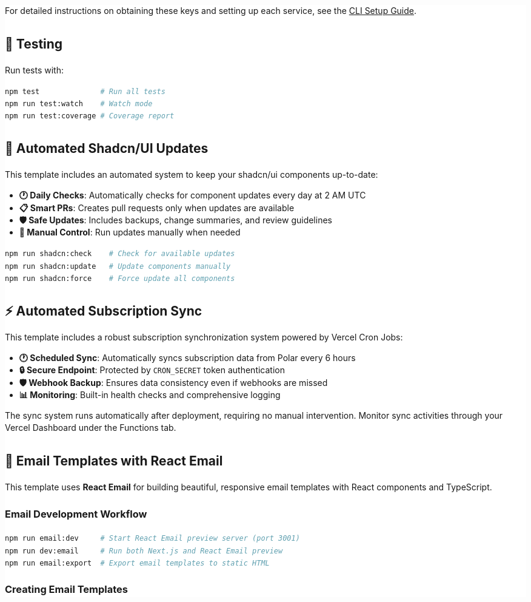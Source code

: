 For detailed instructions on obtaining these keys and setting up each service, see the [CLI Setup Guide](./cli/README.md).

## 🧪 Testing

Run tests with:

```bash
npm test              # Run all tests
npm run test:watch    # Watch mode
npm run test:coverage # Coverage report
```

## 🤖 Automated Shadcn/UI Updates

This template includes an automated system to keep your shadcn/ui components up-to-date:

- **🕐 Daily Checks**: Automatically checks for component updates every day at 2 AM UTC
- **📋 Smart PRs**: Creates pull requests only when updates are available
- **🛡️ Safe Updates**: Includes backups, change summaries, and review guidelines
- **🔧 Manual Control**: Run updates manually when needed

```bash
npm run shadcn:check    # Check for available updates
npm run shadcn:update   # Update components manually
npm run shadcn:force    # Force update all components
```

## ⚡ Automated Subscription Sync

This template includes a robust subscription synchronization system powered by Vercel Cron Jobs:

- **🕐 Scheduled Sync**: Automatically syncs subscription data from Polar every 6 hours
- **🔒 Secure Endpoint**: Protected by `CRON_SECRET` token authentication
- **🛡️ Webhook Backup**: Ensures data consistency even if webhooks are missed
- **📊 Monitoring**: Built-in health checks and comprehensive logging

The sync system runs automatically after deployment, requiring no manual intervention. Monitor sync activities through your Vercel Dashboard under the Functions tab.

## 📧 Email Templates with React Email

This template uses **React Email** for building beautiful, responsive email templates with React components and TypeScript.

### Email Development Workflow

```bash
npm run email:dev     # Start React Email preview server (port 3001)
npm run dev:email     # Run both Next.js and React Email preview
npm run email:export  # Export email templates to static HTML
```

### Creating Email Templates
